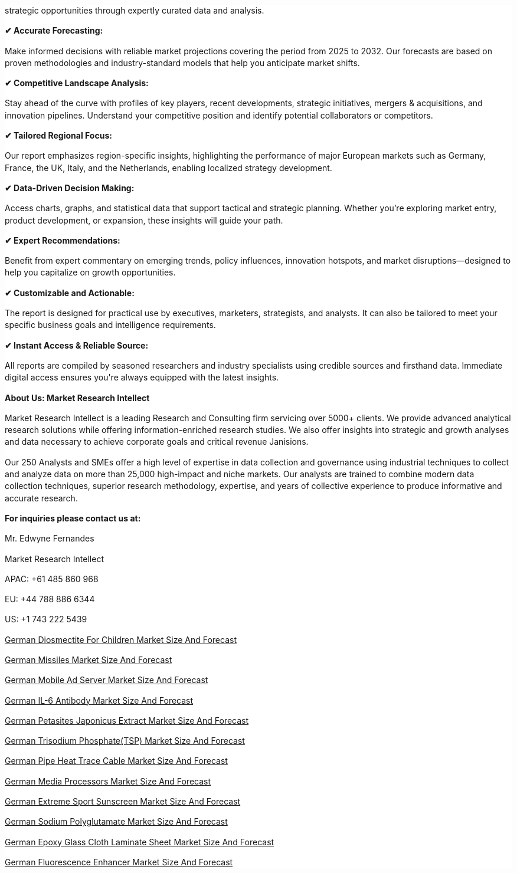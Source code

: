 strategic opportunities through expertly curated data and analysis.</p><p><strong>✔ Accurate Forecasting:</strong></p><p>Make informed decisions with reliable market projections covering the period from 2025 to 2032. Our forecasts are based on proven methodologies and industry-standard models that help you anticipate market shifts.</p><p><strong>✔ Competitive Landscape Analysis:</strong></p><p>Stay ahead of the curve with profiles of key players, recent developments, strategic initiatives, mergers &amp; acquisitions, and innovation pipelines. Understand your competitive position and identify potential collaborators or competitors.</p><p><strong>✔ Tailored Regional Focus:</strong></p><p>Our report emphasizes region-specific insights, highlighting the performance of major European markets such as Germany, France, the UK, Italy, and the Netherlands, enabling localized strategy development.</p><p><strong>✔ Data-Driven Decision Making:</strong></p><p>Access charts, graphs, and statistical data that support tactical and strategic planning. Whether you&rsquo;re exploring market entry, product development, or expansion, these insights will guide your path.</p><p><strong>✔ Expert Recommendations:</strong></p><p>Benefit from expert commentary on emerging trends, policy influences, innovation hotspots, and market disruptions&mdash;designed to help you capitalize on growth opportunities.</p><p><strong>✔ Customizable and Actionable:</strong></p><p>The report is designed for practical use by executives, marketers, strategists, and analysts. It can also be tailored to meet your specific business goals and intelligence requirements.</p><p><strong>✔ Instant Access &amp; Reliable Source:</strong></p><p>All reports are compiled by seasoned researchers and industry specialists using credible sources and firsthand data. Immediate digital access ensures you're always equipped with the latest insights.</p><p><strong><span class="font-[700]">About Us: Market Research Intellect</span></strong></p><p><span class="">Market Research Intellect is a leading Research and Consulting firm servicing over 5000+ clients. We provide advanced analytical research solutions while offering information-enriched research studies.&nbsp;</span>We also offer insights into strategic and growth analyses and data necessary to achieve corporate goals and critical revenue Janisions.</p><p><span class="">Our 250 Analysts and SMEs offer a high level of expertise in data collection and governance using industrial techniques to collect and analyze data on more than 25,000 high-impact and niche markets. Our analysts are trained to combine modern data collection techniques, superior research methodology, expertise, and years of collective experience to produce informative and accurate research.</span></p><p><strong>For inquiries please contact us at:</strong></p><p>Mr. Edwyne Fernandes</p><p>Market Research Intellect</p><p>APAC: +61 485 860 968</p><p>EU: +44 788 886 6344</p><p>US: +1 743 222 5439</p><p><a href="https://github.com/Rumay210203/22apr2/blob/main/Diosmectite-For-Children-Market/China-Diosmectite-For-Children-Market.md">German Diosmectite For Children Market Size And Forecast</a></p><p><a href="https://github.com/Rumay210203/22apr/blob/main/Missiles-Market/China-Missiles-Market.md">German Missiles Market Size And Forecast</a></p><p><a href="https://github.com/Rumay210203/22apr3/blob/main/Mobile-Ad-Server-Market/China-Mobile-Ad-Server-Market.md">German Mobile Ad Server Market Size And Forecast</a></p><p><a href="https://github.com/Rumay210203/22apr4/blob/main/IL-6-Antibody-Market/China-IL-6-Antibody-Market.md">German IL-6 Antibody Market Size And Forecast</a></p><p><a href="https://github.com/Rumay210203/21apr2/blob/main/Petasites-Japonicus-Extract-Market/China-Petasites-Japonicus-Extract-Market.md">German Petasites Japonicus Extract Market Size And Forecast</a></p><p><a href="https://github.com/Rumay210203/21apr3/blob/main/Trisodium-Phosphate(TSP)-Market/China-Trisodium-Phosphate(TSP)-Market.md">German Trisodium Phosphate(TSP) Market Size And Forecast</a></p><p><a href="https://github.com/Rumay210203/21apr4/blob/main/Pipe-Heat-Trace-Cable-Market/China-Pipe-Heat-Trace-Cable-Market.md">German Pipe Heat Trace Cable Market Size And Forecast</a></p><p><a href="https://github.com/Rumay210203/21apr5/blob/main/Media-Processors-Market/China-Media-Processors-Market.md">German Media Processors Market Size And Forecast</a></p><p><a href="https://github.com/Rumay210203/22apr1/blob/main/Extreme-Sport-Sunscreen-Market/China-Extreme-Sport-Sunscreen-Market.md">German Extreme Sport Sunscreen Market Size And Forecast</a></p><p><a href="https://github.com/Rumay210203/22apr2/blob/main/Sodium-Polyglutamate-Market/China-Sodium-Polyglutamate-Market.md">German Sodium Polyglutamate Market Size And Forecast</a></p><p><a href="https://github.com/Rumay210203/22apr/blob/main/Epoxy-Glass-Cloth-Laminate-Sheet-Market/China-Epoxy-Glass-Cloth-Laminate-Sheet-Market.md">German Epoxy Glass Cloth Laminate Sheet Market Size And Forecast</a></p><p><a href="https://github.com/Rumay210203/22apr3/blob/main/Fluorescence-Enhancer-Market/China-Fluorescence-Enhancer-Market.md">German Fluorescence Enhancer Market Size And Forecast</a></p>
